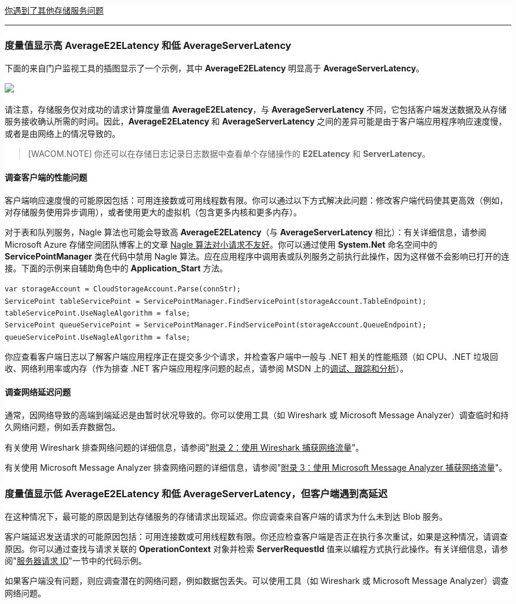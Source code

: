 [你遇到了其他存储服务问题]

----------

### <a name="metrics-show-high-AverageE2ELatency-and-low-AverageServerLatency"></a>度量值显示高 AverageE2ELatency 和低 AverageServerLatency

下面的来自门户监视工具的插图显示了一个示例，其中 **AverageE2ELatency** 明显高于 **AverageServerLatency**。

![][4]

请注意，存储服务仅对成功的请求计算度量值 **AverageE2ELatency**，与 **AverageServerLatency** 不同，它包括客户端发送数据及从存储服务接收确认所需的时间。因此，**AverageE2ELatency** 和 **AverageServerLatency** 之间的差异可能是由于客户端应用程序响应速度慢，或者是由网络上的情况导致的。

> [WACOM.NOTE] 你还可以在存储日志记录日志数据中查看单个存储操作的 **E2ELatency** 和 **ServerLatency**。

#### 调查客户端的性能问题

客户端响应速度慢的可能原因包括：可用连接数或可用线程数有限。你可以通过以下方式解决此问题：修改客户端代码使其更高效（例如，对存储服务使用异步调用），或者使用更大的虚拟机（包含更多内核和更多内存）。

对于表和队列服务，Nagle 算法也可能会导致高 **AverageE2ELatency**（与 **AverageServerLatency** 相比）：有关详细信息，请参阅 Microsoft Azure 存储空间团队博客上的文章 <a href="http://blogs.msdn.com/b/windowsazurestorage/archive/2010/06/25/nagle-s-algorithm-is-not-friendly-towards-small-requests.aspx" target="_blank">Nagle 算法对小请求不友好</a>。你可以通过使用 **System.Net** 命名空间中的 **ServicePointManager** 类在代码中禁用 Nagle 算法。应在应用程序中调用表或队列服务之前执行此操作，因为这样做不会影响已打开的连接。下面的示例来自辅助角色中的 **Application_Start** 方法。

    var storageAccount = CloudStorageAccount.Parse(connStr);
    ServicePoint tableServicePoint = ServicePointManager.FindServicePoint(storageAccount.TableEndpoint);
    tableServicePoint.UseNagleAlgorithm = false;
    ServicePoint queueServicePoint = ServicePointManager.FindServicePoint(storageAccount.QueueEndpoint);
    queueServicePoint.UseNagleAlgorithm = false;

你应查看客户端日志以了解客户端应用程序正在提交多少个请求，并检查客户端中一般与 .NET 相关的性能瓶颈（如 CPU、.NET 垃圾回收、网络利用率或内存（作为排查 .NET 客户端应用程序问题的起点，请参阅 MSDN 上的<a href="http://msdn.microsoft.com/zh-cn/library/7fe0dd2y(v=vs.110).aspx" target="_blank">调试、跟踪和分析</a>）。

#### 调查网络延迟问题

通常，因网络导致的高端到端延迟是由暂时状况导致的。你可以使用工具（如 Wireshark 或 Microsoft Message Analyzer）调查临时和持久网络问题，例如丢弃数据包。

有关使用 Wireshark 排查网络问题的详细信息，请参阅"[附录 2：使用 Wireshark 捕获网络流量]"。

有关使用 Microsoft Message Analyzer 排查网络问题的详细信息，请参阅"[附录 3：使用 Microsoft Message Analyzer 捕获网络流量]"。

### <a name="metrics-show-low-AverageE2ELatency-and-low-AverageServerLatency"></a>度量值显示低 AverageE2ELatency 和低 AverageServerLatency，但客户端遇到高延迟

在这种情况下，最可能的原因是到达存储服务的存储请求出现延迟。你应调查来自客户端的请求为什么未到达 Blob 服务。 

客户端延迟发送请求的可能原因包括：可用连接数或可用线程数有限。你还应检查客户端是否正在执行多次重试，如果是这种情况，请调查原因。你可以通过查找与请求关联的 **OperationContext** 对象并检索 **ServerRequestId** 值来以编程方式执行此操作。有关详细信息，请参阅"[服务器请求 ID]"一节中的代码示例。

如果客户端没有问题，则应调查潜在的网络问题，例如数据包丢失。可以使用工具（如 Wireshark 或 Microsoft Message Analyzer）调查网络问题。


[简介]: #introduction
[本指南的组织方式]: #how-this-guide-is-organized
[监视存储服务]: #monitoring-your-storage-service
[监视服务运行状况]: #monitoring-service-health
[监视容量]: #monitoring-capacity
[监视可用性]: #monitoring-availability
[监视性能]: #monitoring-performance
[诊断存储空间问题]: #diagnosing-storage-issues
[服务运行状况问题]: #service-health-issues
[性能问题]: #performance-issues
[诊断错误]: #diagnosing-errors
[存储模拟器问题]: #storage-emulator-issues
[存储日志记录工具]: #storage-logging-tools
[使用网络日志记录工具]: #using-network-logging-tools
[端到端跟踪]: #end-to-end-tracing
[关联日志数据]: #correlating-log-data
[客户端请求 ID]: #client-request-id
[服务器请求 ID]: #server-request-id
[时间戳]: #timestamps
[故障排除指南]: #troubleshooting-guidance
[度量值显示高 AverageE2ELatency 和低 AverageServerLatency]: #metrics-show-high-AverageE2ELatency-and-low-AverageServerLatency
[度量值显示低 AverageE2ELatency 和低 AverageServerLatency，但客户端遇到高延迟]: #metrics-show-low-AverageE2ELatency-and-low-AverageServerLatency
[度量值显示高 AverageServerLatency]: #metrics-show-high-AverageServerLatency
[队列上的消息传递出现意外的延迟]: #you-are-experiencing-unexpected-delays-in-message-delivery
[度量值显示 PercentThrottlingError 增加]: #metrics-show-an-increase-in-PercentThrottlingError
[PercentThrottlingError 暂时增加]: #transient-increase-in-PercentThrottlingError
[PercentThrottlingError 错误永久增加]: #permanent-increase-in-PercentThrottlingError
[度量值显示 PercentTimeoutError 增加]: #metrics-show-an-increase-in-PercentTimeoutError
[度量值显示 PercentNetworkError 增加]: #metrics-show-an-increase-in-PercentNetworkError
[客户端正在接收"HTTP 403 (禁止访问)"消息]: #the-client-is-receiving-403-messages
[客户端正在接收"HTTP 404 (未找到)"消息]: #the-client-is-receiving-404-messages
[客户端或其他进程以前删除了该对象]: #client-previously-deleted-the-object
[共享访问签名 (SAS) 授权问题]: #SAS-authorization-issue
[客户端 JavaScript 代码无权访问该对象]: #JavaScript-code-does-not-have-permission
[网络故障]: #network-failure
[客户端正在接收"HTTP 409 (冲突)"消息]: #the-client-is-receiving-409-messages
[度量值显示低 PercentSuccess，或者分析日志项包含事务状态为 ClientOtherErrors 的操作]: #metrics-show-low-percent-success
[容量度量值显示存储容量使用量意外增加]: #capacity-metrics-show-an-unexpected-increase
[遇到具有大量附加 VHD 的虚拟机意外重新启动]: #you-are-experiencing-unexpected-reboots
[你的问题是由于使用存储模拟器进行开发或测试而导致]: #your-issue-arises-from-using-the-storage-emulator
[功能"X"在存储模拟器中无法正常工作]: #feature-X-is-not-working
[使用存储模拟器时出现错误"其中一个 HTTP 标头的值的格式不正确"]: #error-HTTP-header-not-correct-format
[运行存储模拟器需要管理权限]: #storage-emulator-requires-administrative-privileges
[你在安装 Microsoft Azure SDK for.NET 时遇到问题]: #you-are-encountering-problems-installing-the-Windows-Azure-SDK
[你遇到了其他存储服务问题]: #you-have-a-different-issue-with-a-storage-service
[附录]: #appendices
[附录 1：使用 Fiddler 捕获 HTTP 和 HTTPS 通信]: #appendix-1
[附录 2：使用 Wireshark 捕获网络流量]: #appendix-2
[附录 3：使用 Microsoft Message Analyzer 捕获网络流量]: #appendix-3
[附录 4：使用 Excel 查看度量值和日志数据]: #appendix-4
[附录 5：使用 Application Insights for Visual Studio Online 进行监视]: #appendix-5
[1]: ./media/storage-monitoring-diagnosing-troubleshooting/overview.png
[2]: ./media/storage-monitoring-diagnosing-troubleshooting/portal-screenshot.png
[3]: ./media/storage-monitoring-diagnosing-troubleshooting/hour-minute-metrics.png
[4]: ./media/storage-monitoring-diagnosing-troubleshooting/high-e2e-latency.png
[5]: ./media/storage-monitoring-diagnosing-troubleshooting/fiddler-screenshot.png
[6]: ./media/storage-monitoring-diagnosing-troubleshooting/wireshark-screenshot-1.png
[7]: ./media/storage-monitoring-diagnosing-troubleshooting/wireshark-screenshot-2.png
[8]: ./media/storage-monitoring-diagnosing-troubleshooting/wireshark-screenshot-3.png
[9]: ./media/storage-monitoring-diagnosing-troubleshooting/mma-screenshot-1.png
[10]: ./media/storage-monitoring-diagnosing-troubleshooting/mma-screenshot-2.png